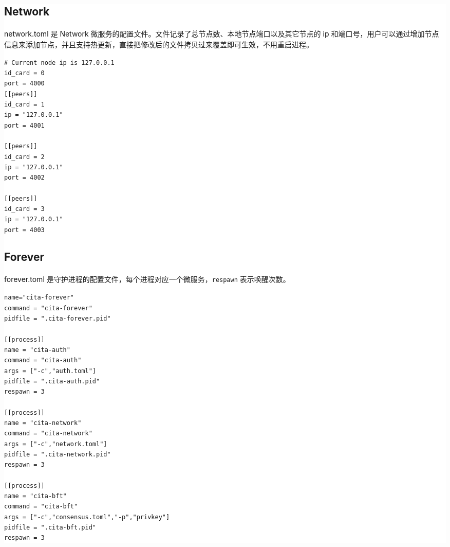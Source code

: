 ## Network

network.toml 是 Network 微服务的配置文件。文件记录了总节点数、本地节点端口以及其它节点的 ip 和端口号，用户可以通过增加节点信息来添加节点，并且支持热更新，直接把修改后的文件拷贝过来覆盖即可生效，不用重启进程。

```shell
# Current node ip is 127.0.0.1
id_card = 0
port = 4000
[[peers]]
id_card = 1
ip = "127.0.0.1"
port = 4001

[[peers]]
id_card = 2
ip = "127.0.0.1"
port = 4002

[[peers]]
id_card = 3
ip = "127.0.0.1"
port = 4003

```

## Forever

forever.toml 是守护进程的配置文件，每个进程对应一个微服务，`respawn` 表示唤醒次数。

    name="cita-forever"
    command = "cita-forever"
    pidfile = ".cita-forever.pid"
    
    [[process]]
    name = "cita-auth"
    command = "cita-auth"
    args = ["-c","auth.toml"]
    pidfile = ".cita-auth.pid"
    respawn = 3
    
    [[process]]
    name = "cita-network"
    command = "cita-network"
    args = ["-c","network.toml"]
    pidfile = ".cita-network.pid"
    respawn = 3
    
    [[process]]
    name = "cita-bft"
    command = "cita-bft"
    args = ["-c","consensus.toml","-p","privkey"]
    pidfile = ".cita-bft.pid"
    respawn = 3
    
